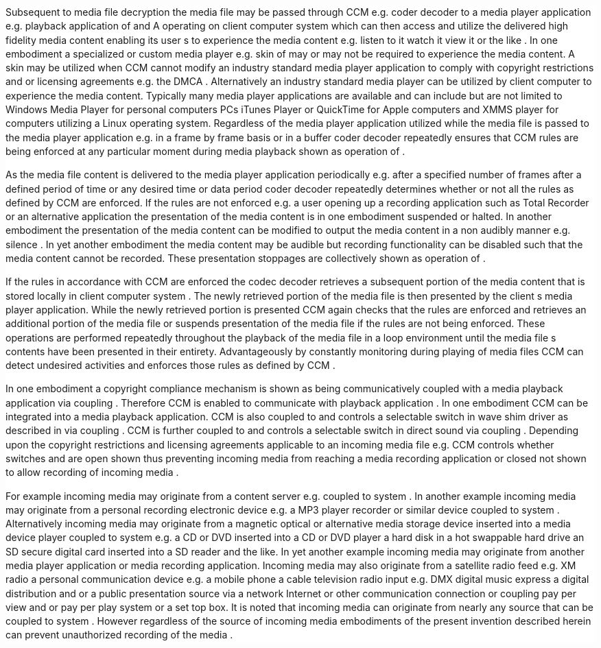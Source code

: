 Subsequent to media file decryption the media file may be passed through CCM e.g. coder decoder to a media player application e.g. playback application of and A operating on client computer system which can then access and utilize the delivered high fidelity media content enabling its user s to experience the media content e.g. listen to it watch it view it or the like . In one embodiment a specialized or custom media player e.g. skin of may or may not be required to experience the media content. A skin may be utilized when CCM cannot modify an industry standard media player application to comply with copyright restrictions and or licensing agreements e.g. the DMCA . Alternatively an industry standard media player can be utilized by client computer to experience the media content. Typically many media player applications are available and can include but are not limited to Windows Media Player for personal computers PCs iTunes Player or QuickTime for Apple computers and XMMS player for computers utilizing a Linux operating system. Regardless of the media player application utilized while the media file is passed to the media player application e.g. in a frame by frame basis or in a buffer coder decoder repeatedly ensures that CCM rules are being enforced at any particular moment during media playback shown as operation of .

As the media file content is delivered to the media player application periodically e.g. after a specified number of frames after a defined period of time or any desired time or data period coder decoder repeatedly determines whether or not all the rules as defined by CCM are enforced. If the rules are not enforced e.g. a user opening up a recording application such as Total Recorder or an alternative application the presentation of the media content is in one embodiment suspended or halted. In another embodiment the presentation of the media content can be modified to output the media content in a non audibly manner e.g. silence . In yet another embodiment the media content may be audible but recording functionality can be disabled such that the media content cannot be recorded. These presentation stoppages are collectively shown as operation of .

If the rules in accordance with CCM are enforced the codec decoder retrieves a subsequent portion of the media content that is stored locally in client computer system . The newly retrieved portion of the media file is then presented by the client s media player application. While the newly retrieved portion is presented CCM again checks that the rules are enforced and retrieves an additional portion of the media file or suspends presentation of the media file if the rules are not being enforced. These operations are performed repeatedly throughout the playback of the media file in a loop environment until the media file s contents have been presented in their entirety. Advantageously by constantly monitoring during playing of media files CCM can detect undesired activities and enforces those rules as defined by CCM .

In one embodiment a copyright compliance mechanism is shown as being communicatively coupled with a media playback application via coupling . Therefore CCM is enabled to communicate with playback application . In one embodiment CCM can be integrated into a media playback application. CCM is also coupled to and controls a selectable switch in wave shim driver as described in via coupling . CCM is further coupled to and controls a selectable switch in direct sound via coupling . Depending upon the copyright restrictions and licensing agreements applicable to an incoming media file e.g. CCM controls whether switches and are open shown thus preventing incoming media from reaching a media recording application or closed not shown to allow recording of incoming media .

For example incoming media may originate from a content server e.g. coupled to system . In another example incoming media may originate from a personal recording electronic device e.g. a MP3 player recorder or similar device coupled to system . Alternatively incoming media may originate from a magnetic optical or alternative media storage device inserted into a media device player coupled to system e.g. a CD or DVD inserted into a CD or DVD player a hard disk in a hot swappable hard drive an SD secure digital card inserted into a SD reader and the like. In yet another example incoming media may originate from another media player application or media recording application. Incoming media may also originate from a satellite radio feed e.g. XM radio a personal communication device e.g. a mobile phone a cable television radio input e.g. DMX digital music express a digital distribution and or a public presentation source via a network Internet or other communication connection or coupling pay per view and or pay per play system or a set top box. It is noted that incoming media can originate from nearly any source that can be coupled to system . However regardless of the source of incoming media embodiments of the present invention described herein can prevent unauthorized recording of the media .
